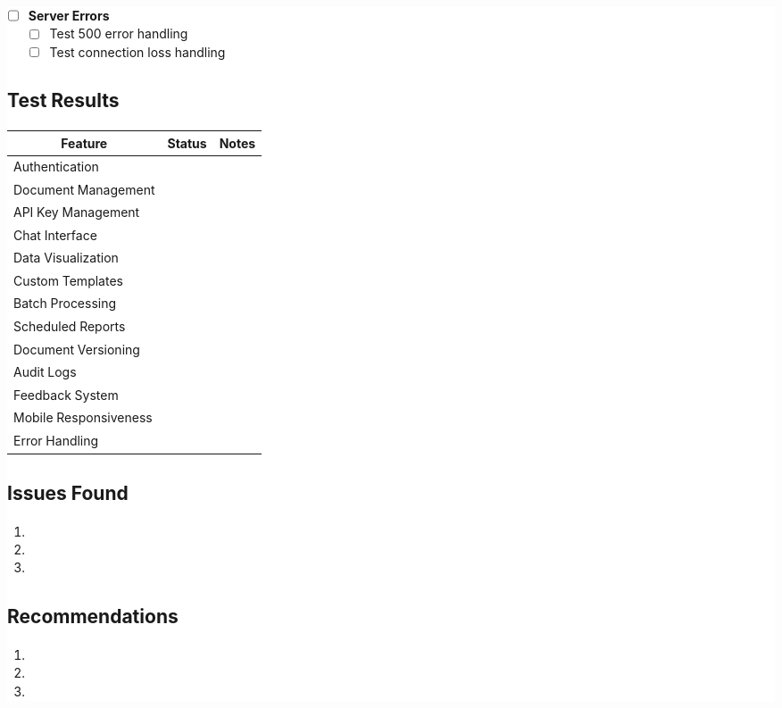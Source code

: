 - [ ] **Server Errors**
  - [ ] Test 500 error handling
  - [ ] Test connection loss handling

## Test Results

| Feature | Status | Notes |
|---------|--------|-------|
| Authentication | | |
| Document Management | | |
| API Key Management | | |
| Chat Interface | | |
| Data Visualization | | |
| Custom Templates | | |
| Batch Processing | | |
| Scheduled Reports | | |
| Document Versioning | | |
| Audit Logs | | |
| Feedback System | | |
| Mobile Responsiveness | | |
| Error Handling | | |

## Issues Found

1. 
2. 
3. 

## Recommendations

1. 
2. 
3. 
